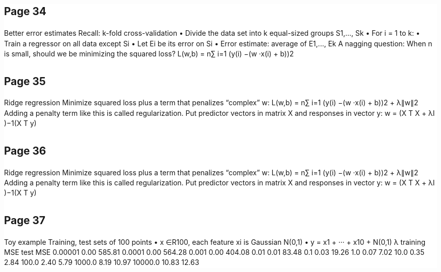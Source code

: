 ## Page 34

Better error estimates
Recall: k-fold cross-validation
• Divide the data set into k equal-sized groups S1,..., Sk
• For i = 1 to k:
• Train a regressor on all data except Si
• Let Ei be its error on Si
• Error estimate: average of E1,..., Ek
A nagging question:
When n is small, should we be minimizing the squared loss?
L(w,b) =
n∑
i=1
(y(i) −(w ·x(i) + b))2

## Page 35

Ridge regression
Minimize squared loss plus a term that penalizes “complex” w:
L(w,b) =
n∑
i=1
(y(i) −(w ·x(i) + b))2 + λ∥w∥2
Adding a penalty term like this is called regularization.
Put predictor vectors in matrix X and responses in vector y:
w = (X T X + λI )−1(X T y)

## Page 36

Ridge regression
Minimize squared loss plus a term that penalizes “complex” w:
L(w,b) =
n∑
i=1
(y(i) −(w ·x(i) + b))2 + λ∥w∥2
Adding a penalty term like this is called regularization.
Put predictor vectors in matrix X and responses in vector y:
w = (X T X + λI )−1(X T y)

## Page 37

Toy example
Training, test sets of 100 points
• x ∈R100, each feature xi is Gaussian N(0,1)
• y = x1 + ··· + x10 + N(0,1)
λ training MSE test MSE
0.00001 0.00 585.81
0.0001 0.00 564.28
0.001 0.00 404.08
0.01 0.01 83.48
0.1 0.03 19.26
1.0 0.07 7.02
10.0 0.35 2.84
100.0 2.40 5.79
1000.0 8.19 10.97
10000.0 10.83 12.63
